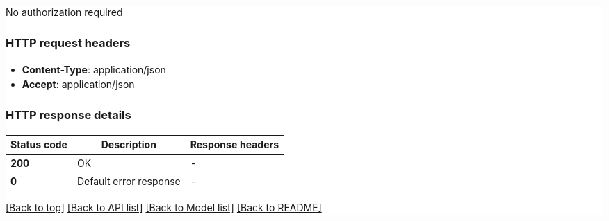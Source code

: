 No authorization required

### HTTP request headers

 - **Content-Type**: application/json
 - **Accept**: application/json

### HTTP response details

| Status code | Description | Response headers |
|-------------|-------------|------------------|
**200** | OK |  -  |
**0** | Default error response |  -  |

[[Back to top]](#) [[Back to API list]](../README.md#documentation-for-api-endpoints) [[Back to Model list]](../README.md#documentation-for-models) [[Back to README]](../README.md)

